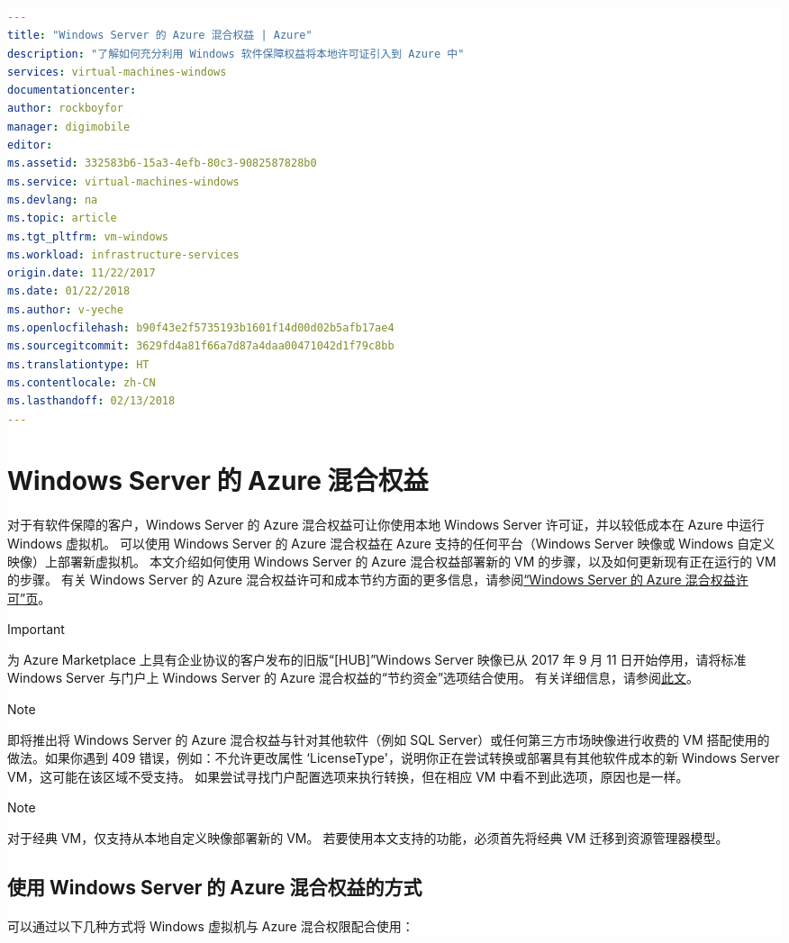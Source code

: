 ```yaml
---
title: "Windows Server 的 Azure 混合权益 | Azure"
description: "了解如何充分利用 Windows 软件保障权益将本地许可证引入到 Azure 中"
services: virtual-machines-windows
documentationcenter: 
author: rockboyfor
manager: digimobile
editor: 
ms.assetid: 332583b6-15a3-4efb-80c3-9082587828b0
ms.service: virtual-machines-windows
ms.devlang: na
ms.topic: article
ms.tgt_pltfrm: vm-windows
ms.workload: infrastructure-services
origin.date: 11/22/2017
ms.date: 01/22/2018
ms.author: v-yeche
ms.openlocfilehash: b90f43e2f5735193b1601f14d00d02b5afb17ae4
ms.sourcegitcommit: 3629fd4a81f66a7d87a4daa00471042d1f79c8bb
ms.translationtype: HT
ms.contentlocale: zh-CN
ms.lasthandoff: 02/13/2018
---
```

# <a name="azure-hybrid-benefit-for-windows-server"></a>Windows Server 的 Azure 混合权益
对于有软件保障的客户，Windows Server 的 Azure 混合权益可让你使用本地 Windows Server 许可证，并以较低成本在 Azure 中运行 Windows 虚拟机。 可以使用 Windows Server 的 Azure 混合权益在 Azure 支持的任何平台（Windows Server 映像或 Windows 自定义映像）上部署新虚拟机。 本文介绍如何使用 Windows Server 的 Azure 混合权益部署新的 VM 的步骤，以及如何更新现有正在运行的 VM 的步骤。 有关 Windows Server 的 Azure 混合权益许可和成本节约方面的更多信息，请参阅[“Windows Server 的 Azure 混合权益许可”页](https://www.azure.cn/pricing/hybrid-use-benefit/)。

> [!IMPORTANT]
> 为 Azure Marketplace 上具有企业协议的客户发布的旧版“[HUB]”Windows Server 映像已从 2017 年 9 月 11 日开始停用，请将标准 Windows Server 与门户上 Windows Server 的 Azure 混合权益的“节约资金”选项结合使用。 有关详细信息，请参阅[此文](https://support.microsoft.com/help/4036360/retirement-azure-hybrid-use-benefit-images-for-ea-subscriptions)。
>

> [!NOTE]
> 即将推出将 Windows Server 的 Azure 混合权益与针对其他软件（例如 SQL Server）或任何第三方市场映像进行收费的 VM 搭配使用的做法。如果你遇到 409 错误，例如：不允许更改属性 ‘LicenseType'，说明你正在尝试转换或部署具有其他软件成本的新 Windows Server VM，这可能在该区域不受支持。 如果尝试寻找门户配置选项来执行转换，但在相应 VM 中看不到此选项，原因也是一样。
>

> [!NOTE]
> 对于经典 VM，仅支持从本地自定义映像部署新的 VM。 若要使用本文支持的功能，必须首先将经典 VM 迁移到资源管理器模型。
>

## <a name="ways-to-use-azure-hybrid-benefit-for-windows-server"></a>使用 Windows Server 的 Azure 混合权益的方式
可以通过以下几种方式将 Windows 虚拟机与 Azure 混合权限配合使用：
